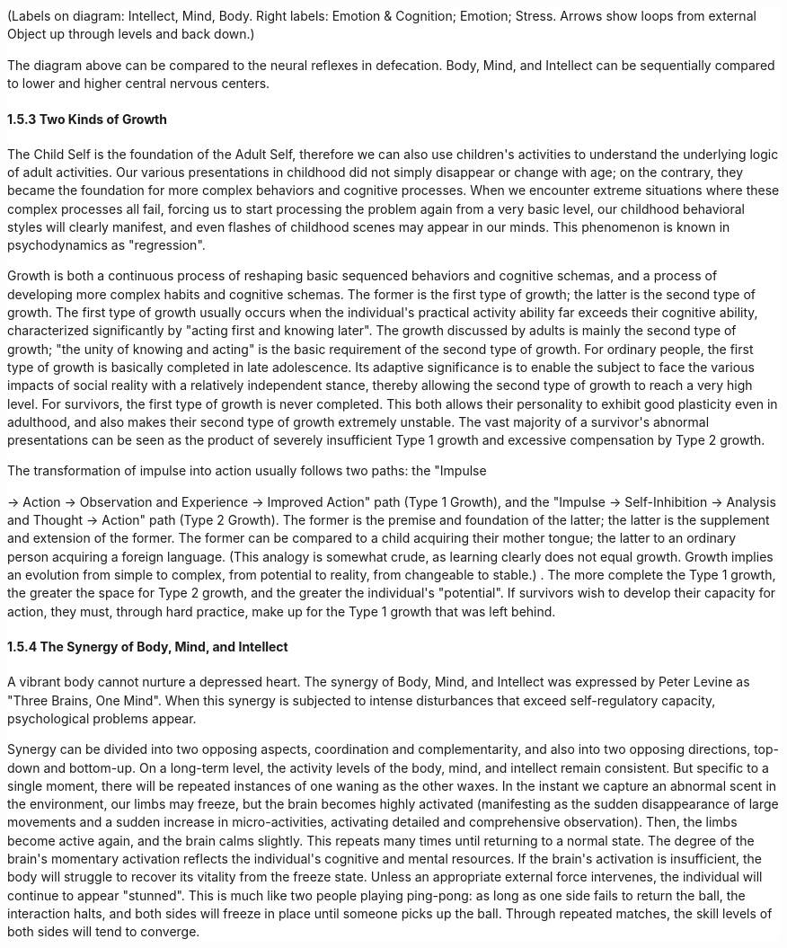 
(Labels on diagram: Intellect, Mind, Body. Right labels: Emotion & Cognition; Emotion; Stress. Arrows show loops from external Object up through levels and back down.) 

The diagram above can be compared to the neural reflexes in defecation. Body, Mind, and Intellect can be sequentially compared to lower and higher central nervous centers.

#### 1.5.3 Two Kinds of Growth 

The Child Self is the foundation of the Adult Self, therefore we can also use children's activities to understand the underlying logic of adult activities. Our various presentations in childhood did not simply disappear or change with age; on the contrary, they became the foundation for more complex behaviors and cognitive processes. When we encounter extreme situations where these complex processes all fail, forcing us to start processing the problem again from a very basic level, our childhood behavioral styles will clearly manifest, and even flashes of childhood scenes may appear in our minds. This phenomenon is known in psychodynamics as "regression".

Growth is both a continuous process of reshaping basic sequenced behaviors and cognitive schemas, and a process of developing more complex habits and cognitive schemas. The former is the first type of growth; the latter is the second type of growth. The first type of growth usually occurs when the individual's practical activity ability far exceeds their cognitive ability, characterized significantly by "acting first and knowing later". The growth discussed by adults is mainly the second type of growth; "the unity of knowing and acting" is the basic requirement of the second type of growth. For ordinary people, the first type of growth is basically completed in late adolescence. Its adaptive significance is to enable the subject to face the various impacts of social reality with a relatively independent stance, thereby allowing the second type of growth to reach a very high level. For survivors, the first type of growth is never completed. This both allows their personality to exhibit good plasticity even in adulthood, and also makes their second type of growth extremely unstable. The vast majority of a survivor's abnormal presentations can be seen as the product of severely insufficient Type 1 growth and excessive compensation by Type 2 growth.

The transformation of impulse into action usually follows two paths: the "Impulse 

→ Action → Observation and Experience → Improved Action" path (Type 1 Growth), and the "Impulse → Self-Inhibition → Analysis and Thought → Action" path (Type 2 Growth). The former is the premise and foundation of the latter; the latter is the supplement and extension of the former. The former can be compared to a child acquiring their mother tongue; the latter to an ordinary person acquiring a foreign language. (This analogy is somewhat crude, as learning clearly does not equal growth. Growth implies an evolution from simple to complex, from potential to reality, from changeable to stable.) . The more complete the Type 1 growth, the greater the space for Type 2 growth, and the greater the individual's "potential". If survivors wish to develop their capacity for action, they must, through hard practice, make up for the Type 1 growth that was left behind.

#### 1.5.4 The Synergy of Body, Mind, and Intellect 

A vibrant body cannot nurture a depressed heart. The synergy of Body, Mind, and Intellect was expressed by Peter Levine as "Three Brains, One Mind". When this synergy is subjected to intense disturbances that exceed self-regulatory capacity, psychological problems appear.

Synergy can be divided into two opposing aspects, coordination and complementarity, and also into two opposing directions, top-down and bottom-up. On a long-term level, the activity levels of the body, mind, and intellect remain consistent. But specific to a single moment, there will be repeated instances of one waning as the other waxes. In the instant we capture an abnormal scent in the environment, our limbs may freeze, but the brain becomes highly activated (manifesting as the sudden disappearance of large movements and a sudden increase in micro-activities, activating detailed and comprehensive observation). Then, the limbs become active again, and the brain calms slightly. This repeats many times until returning to a normal state. The degree of the brain's momentary activation reflects the individual's cognitive and mental resources. If the brain's activation is insufficient, the body will struggle to recover its vitality from the freeze state. Unless an appropriate external force intervenes, the individual will continue to appear "stunned". This is much like two people playing ping-pong: as long as one side fails to return the ball, the interaction halts, and both sides will freeze in place until someone picks up the ball. Through repeated matches, the skill levels of both sides will tend to converge.
